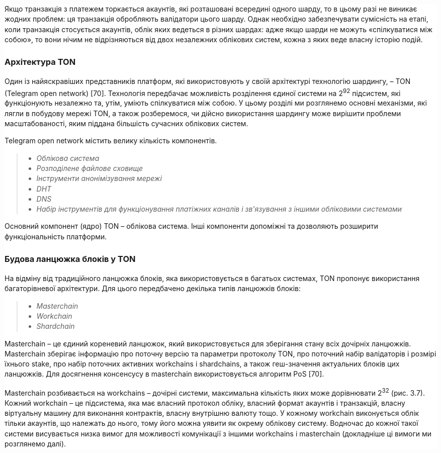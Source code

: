 Якщо транзакція з платежем торкається акаунтів, які розташовані всередині одного шарду, то в цьому разі не виникає жодних проблем: ця транзакція обробляють валідатори цього шарду. Однак необхідно забезпечувати сумісність на етапі, коли транзакція стосується акаунтів, облік яких ведеться в різних шардах: адже якщо шарди не можуть «спілкуватися між собою», то вони нічим не відрізняються від двох незалежних облікових систем, кожна з яких веде власну історію подій.


### Архітектура TON

Один із найяскравіших представників платформ, які використовують у своїй архітектурі технологію шардингу, – TON (Telegram open network) [70]. Технологія передбачає можливість розділення єдиної системи на 2<sup>92</sup> підсистем, які функціонують незалежно та, утім, уміють спілкуватися між собою. У цьому розділі ми розглянемо основні механізми, які лягли в побудову мережі TON, а також розберемося, чи дійсно використання шардингу може вирішити проблеми масштабованості, яким піддана більшість сучасних облікових систем.

Telegram open network містить велику кількість компонентів.

> * _Облікова система_
> * _Розподілене файлове сховище_
> * _Інструменти анонімізування мережі_
> * _DHT_ 
> * _DNS_
> * _Набір інструментів для функціонування платіжних каналів і зв'язування з іншими обліковими системами_

Основний компонент (ядро) TON – облікова система. Інші компоненти допоміжні та дозволяють розширити функціональність платформи. 


### Будова ланцюжка блоків у TON

На відміну від традиційного ланцюжка блоків, яка використовується в багатьох системах, TON пропонує використання багаторівневої архітектури. Для цього передбачено декілька типів ланцюжків блоків:

> * _Masterchain_
> * _Workchain_
> * _Shardchain_

Masterchain – це єдиний кореневий ланцюжок, який використовується для зберігання стану всіх дочірніх ланцюжків. Masterchain зберігає інформацію про поточну версію та параметри протоколу TON, про поточний набір валідаторів і розмірі їхнього stake, про набір поточних активних workchains і shardchains, а також геш-значення актуальних блоків цих ланцюжків. Для досягнення консенсусу в masterchain використовується алгоритм PoS [70].

Masterchain розбивається на workchains – дочірні системи, максимальна кількість яких може дорівнювати 2<sup>32</sup> (рис. 3.7). Кожний workchain – це підсистема, яка має власний протокол обліку, власний формат акаунтів і транзакцій, власну віртуальну машину для виконання контрактів, власну внутрішню валюту тощо. У кожному workchain виконується облік тільки акаунтів, що належать до нього, тому його можна уявити як окрему облікову систему. Водночас до кожної такої системи висувається низка вимог для можливості комунікації з іншими workchains і masterchain (докладніше ці вимоги ми розглянемо далі).
